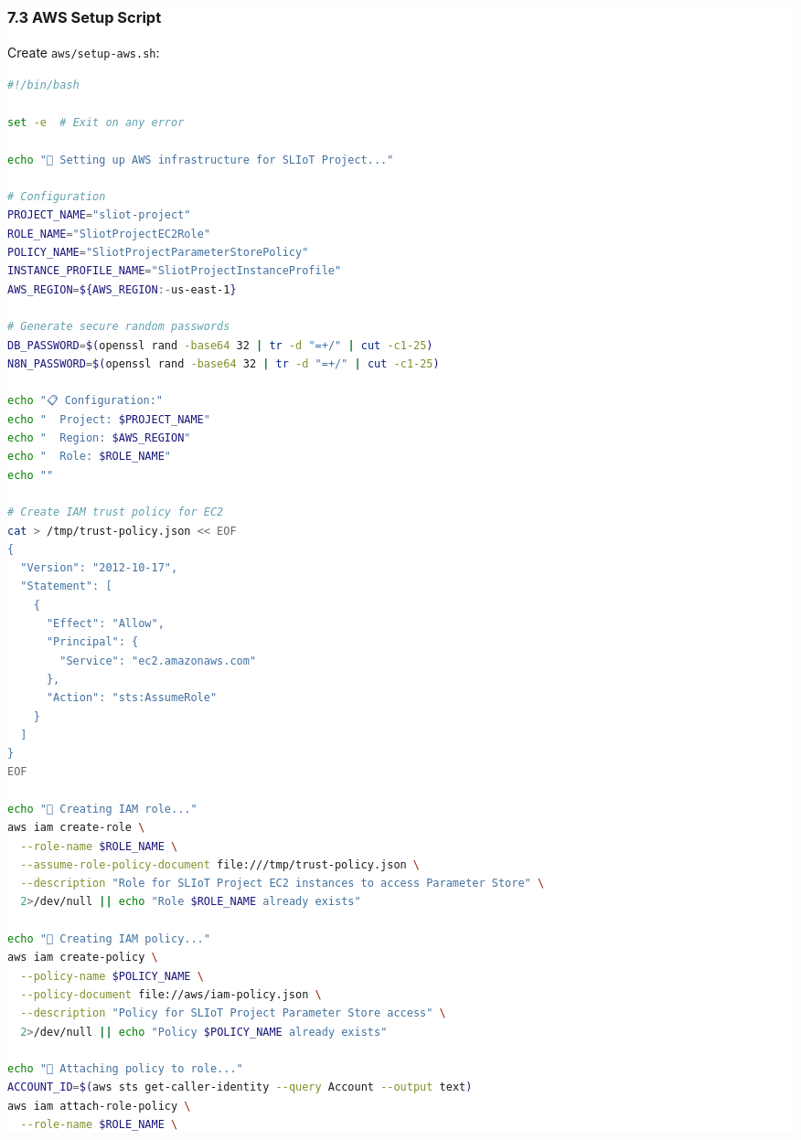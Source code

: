 ```json
```

### 7.3 AWS Setup Script

Create `aws/setup-aws.sh`:

```bash
#!/bin/bash

set -e  # Exit on any error

echo "🚀 Setting up AWS infrastructure for SLIoT Project..."

# Configuration
PROJECT_NAME="sliot-project"
ROLE_NAME="SliotProjectEC2Role"
POLICY_NAME="SliotProjectParameterStorePolicy"
INSTANCE_PROFILE_NAME="SliotProjectInstanceProfile"
AWS_REGION=${AWS_REGION:-us-east-1}

# Generate secure random passwords
DB_PASSWORD=$(openssl rand -base64 32 | tr -d "=+/" | cut -c1-25)
N8N_PASSWORD=$(openssl rand -base64 32 | tr -d "=+/" | cut -c1-25)

echo "📋 Configuration:"
echo "  Project: $PROJECT_NAME"
echo "  Region: $AWS_REGION"
echo "  Role: $ROLE_NAME"
echo ""

# Create IAM trust policy for EC2
cat > /tmp/trust-policy.json << EOF
{
  "Version": "2012-10-17",
  "Statement": [
    {
      "Effect": "Allow",
      "Principal": {
        "Service": "ec2.amazonaws.com"
      },
      "Action": "sts:AssumeRole"
    }
  ]
}
EOF

echo "🔐 Creating IAM role..."
aws iam create-role \
  --role-name $ROLE_NAME \
  --assume-role-policy-document file:///tmp/trust-policy.json \
  --description "Role for SLIoT Project EC2 instances to access Parameter Store" \
  2>/dev/null || echo "Role $ROLE_NAME already exists"

echo "📝 Creating IAM policy..."
aws iam create-policy \
  --policy-name $POLICY_NAME \
  --policy-document file://aws/iam-policy.json \
  --description "Policy for SLIoT Project Parameter Store access" \
  2>/dev/null || echo "Policy $POLICY_NAME already exists"

echo "🔗 Attaching policy to role..."
ACCOUNT_ID=$(aws sts get-caller-identity --query Account --output text)
aws iam attach-role-policy \
  --role-name $ROLE_NAME \
```